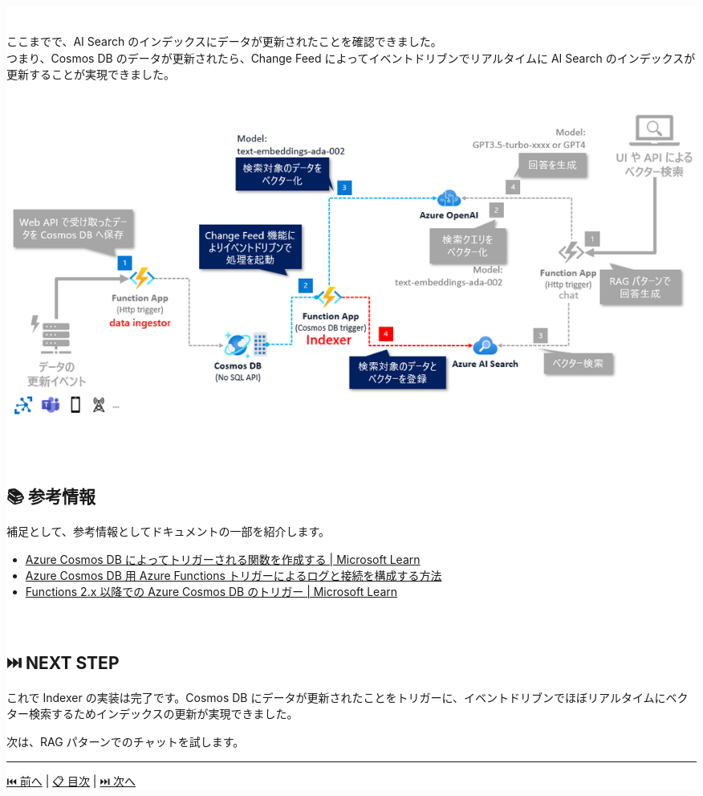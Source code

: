 <br>

ここまでで、AI Search のインデックスにデータが更新されたことを確認できました。  
つまり、Cosmos DB のデータが更新されたら、Change Feed によってイベントドリブンでリアルタイムに AI Search のインデックスが更新することが実現できました。

![image](./images/d2-2.png)

<br>

## 📚 参考情報

補足として、参考情報としてドキュメントの一部を紹介します。

- [Azure Cosmos DB によってトリガーされる関数を作成する | Microsoft Learn](https://learn.microsoft.com/ja-jp/azure/azure-functions/functions-create-cosmos-db-triggered-function)
- [Azure Cosmos DB 用 Azure Functions トリガーによるログと接続を構成する方法](https://learn.microsoft.com/ja-jp/azure/cosmos-db/nosql/how-to-configure-cosmos-db-trigger)
- [Functions 2.x 以降での Azure Cosmos DB のトリガー | Microsoft Learn](https://learn.microsoft.com/ja-jp/azure/azure-functions/functions-bindings-cosmosdb-v2-trigger?tabs=python-v2%2Cisolated-process%2Cextensionv4%2Cnodejs-v4&pivots=programming-language-python)

<br>

## ⏭️ NEXT STEP

これで Indexer の実装は完了です。Cosmos DB にデータが更新されたことをトリガーに、イベントドリブンでほぼリアルタイムにベクター検索するためインデックスの更新が実現できました。

次は、RAG パターンでのチャットを試します。

---

[⏮️ 前へ](./setup-function-app-code.md) | [📋 目次](../README.md) | [⏭️ 次へ](./implement-chat.md)
